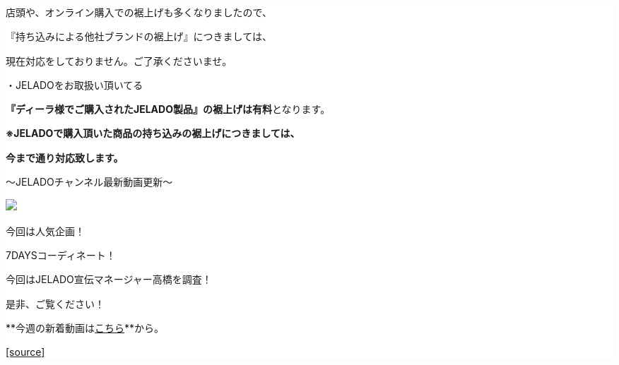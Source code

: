 店頭や、オンライン購入での裾上げも多くなりましたので、

『持ち込みによる他社ブランドの裾上げ』につきましては、

現在対応をしておりません。ご了承くださいませ。

・JELADOをお取扱い頂いてる

**『ディーラ様でご購入されたJELADO製品』の裾上げは有料**となります。

**※JELADOで購入頂いた商品の持ち込みの裾上げにつきましては、**

**今まで通り対応致します。**

〜JELADOチャンネル最新動画更新〜

[![](https://stat.ameba.jp/user_images/20241011/17/jeladowest/c4/4b/j/o1080060515496596199.jpg)](https://stat.ameba.jp/user_images/20241011/17/jeladowest/c4/4b/j/o1080060515496596199.jpg)

今回は人気企画！

7DAYSコーディネート！

今回はJELADO宣伝マネージャー高橋を調査！

是非、ご覧ください！

**今週の新着動画は[こちら](https://youtu.be/snbASkfnYDk?si=QzUmtwcW7zEZaAuH)**から。

[[source]](https://jelado.com/blogs/news/the-monkeys-elastos)
